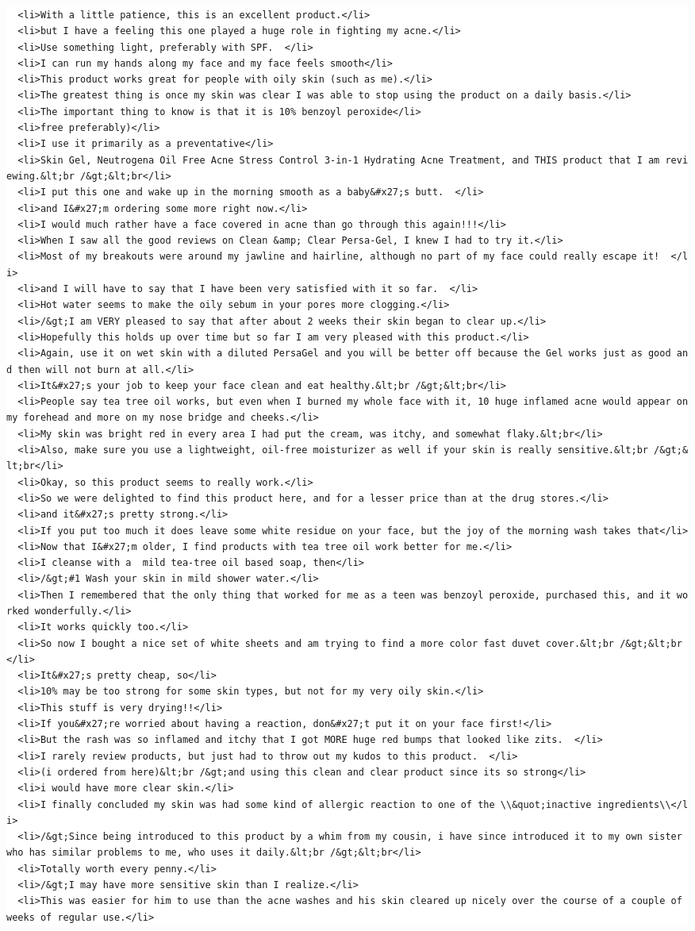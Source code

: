       <li>With a little patience, this is an excellent product.</li>
      <li>but I have a feeling this one played a huge role in fighting my acne.</li>
      <li>Use something light, preferably with SPF.  </li>
      <li>I can run my hands along my face and my face feels smooth</li>
      <li>This product works great for people with oily skin (such as me).</li>
      <li>The greatest thing is once my skin was clear I was able to stop using the product on a daily basis.</li>
      <li>The important thing to know is that it is 10% benzoyl peroxide</li>
      <li>free preferably)</li>
      <li>I use it primarily as a preventative</li>
      <li>Skin Gel, Neutrogena Oil Free Acne Stress Control 3-in-1 Hydrating Acne Treatment, and THIS product that I am reviewing.&lt;br /&gt;&lt;br</li>
      <li>I put this one and wake up in the morning smooth as a baby&#x27;s butt.  </li>
      <li>and I&#x27;m ordering some more right now.</li>
      <li>I would much rather have a face covered in acne than go through this again!!!</li>
      <li>When I saw all the good reviews on Clean &amp; Clear Persa-Gel, I knew I had to try it.</li>
      <li>Most of my breakouts were around my jawline and hairline, although no part of my face could really escape it!  </li>
      <li>and I will have to say that I have been very satisfied with it so far.  </li>
      <li>Hot water seems to make the oily sebum in your pores more clogging.</li>
      <li>/&gt;I am VERY pleased to say that after about 2 weeks their skin began to clear up.</li>
      <li>Hopefully this holds up over time but so far I am very pleased with this product.</li>
      <li>Again, use it on wet skin with a diluted PersaGel and you will be better off because the Gel works just as good and then will not burn at all.</li>
      <li>It&#x27;s your job to keep your face clean and eat healthy.&lt;br /&gt;&lt;br</li>
      <li>People say tea tree oil works, but even when I burned my whole face with it, 10 huge inflamed acne would appear on my forehead and more on my nose bridge and cheeks.</li>
      <li>My skin was bright red in every area I had put the cream, was itchy, and somewhat flaky.&lt;br</li>
      <li>Also, make sure you use a lightweight, oil-free moisturizer as well if your skin is really sensitive.&lt;br /&gt;&lt;br</li>
      <li>Okay, so this product seems to really work.</li>
      <li>So we were delighted to find this product here, and for a lesser price than at the drug stores.</li>
      <li>and it&#x27;s pretty strong.</li>
      <li>If you put too much it does leave some white residue on your face, but the joy of the morning wash takes that</li>
      <li>Now that I&#x27;m older, I find products with tea tree oil work better for me.</li>
      <li>I cleanse with a  mild tea-tree oil based soap, then</li>
      <li>/&gt;#1 Wash your skin in mild shower water.</li>
      <li>Then I remembered that the only thing that worked for me as a teen was benzoyl peroxide, purchased this, and it worked wonderfully.</li>
      <li>It works quickly too.</li>
      <li>So now I bought a nice set of white sheets and am trying to find a more color fast duvet cover.&lt;br /&gt;&lt;br</li>
      <li>It&#x27;s pretty cheap, so</li>
      <li>10% may be too strong for some skin types, but not for my very oily skin.</li>
      <li>This stuff is very drying!!</li>
      <li>If you&#x27;re worried about having a reaction, don&#x27;t put it on your face first!</li>
      <li>But the rash was so inflamed and itchy that I got MORE huge red bumps that looked like zits.  </li>
      <li>I rarely review products, but just had to throw out my kudos to this product.  </li>
      <li>(i ordered from here)&lt;br /&gt;and using this clean and clear product since its so strong</li>
      <li>i would have more clear skin.</li>
      <li>I finally concluded my skin was had some kind of allergic reaction to one of the \\&quot;inactive ingredients\\</li>
      <li>/&gt;Since being introduced to this product by a whim from my cousin, i have since introduced it to my own sister who has similar problems to me, who uses it daily.&lt;br /&gt;&lt;br</li>
      <li>Totally worth every penny.</li>
      <li>/&gt;I may have more sensitive skin than I realize.</li>
      <li>This was easier for him to use than the acne washes and his skin cleared up nicely over the course of a couple of weeks of regular use.</li>